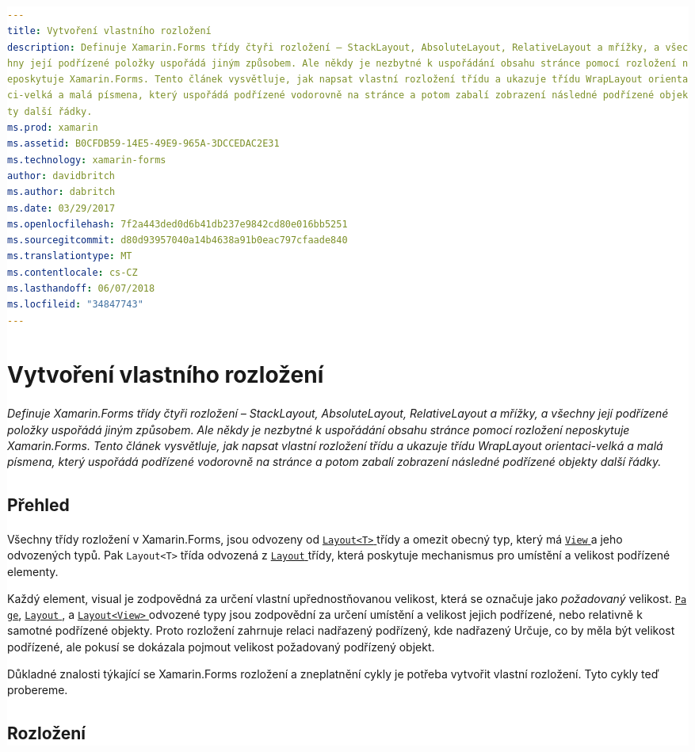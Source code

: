 ```yaml
---
title: Vytvoření vlastního rozložení
description: Definuje Xamarin.Forms třídy čtyři rozložení – StackLayout, AbsoluteLayout, RelativeLayout a mřížky, a všechny její podřízené položky uspořádá jiným způsobem. Ale někdy je nezbytné k uspořádání obsahu stránce pomocí rozložení neposkytuje Xamarin.Forms. Tento článek vysvětluje, jak napsat vlastní rozložení třídu a ukazuje třídu WrapLayout orientaci-velká a malá písmena, který uspořádá podřízené vodorovně na stránce a potom zabalí zobrazení následné podřízené objekty další řádky.
ms.prod: xamarin
ms.assetid: B0CFDB59-14E5-49E9-965A-3DCCEDAC2E31
ms.technology: xamarin-forms
author: davidbritch
ms.author: dabritch
ms.date: 03/29/2017
ms.openlocfilehash: 7f2a443ded0d6b41db237e9842cd80e016bb5251
ms.sourcegitcommit: d80d93957040a14b4638a91b0eac797cfaade840
ms.translationtype: MT
ms.contentlocale: cs-CZ
ms.lasthandoff: 06/07/2018
ms.locfileid: "34847743"
---
```

# <a name="creating-a-custom-layout"></a>Vytvoření vlastního rozložení

_Definuje Xamarin.Forms třídy čtyři rozložení – StackLayout, AbsoluteLayout, RelativeLayout a mřížky, a všechny její podřízené položky uspořádá jiným způsobem. Ale někdy je nezbytné k uspořádání obsahu stránce pomocí rozložení neposkytuje Xamarin.Forms. Tento článek vysvětluje, jak napsat vlastní rozložení třídu a ukazuje třídu WrapLayout orientaci-velká a malá písmena, který uspořádá podřízené vodorovně na stránce a potom zabalí zobrazení následné podřízené objekty další řádky._

## <a name="overview"></a>Přehled

Všechny třídy rozložení v Xamarin.Forms, jsou odvozeny od [ `Layout<T>` ](https://developer.xamarin.com/api/type/Xamarin.Forms.Layout%3CT%3E/) třídy a omezit obecný typ, který má [ `View` ](https://developer.xamarin.com/api/type/Xamarin.Forms.View/) a jeho odvozených typů. Pak `Layout<T>` třída odvozená z [ `Layout` ](https://developer.xamarin.com/api/type/Xamarin.Forms.Layout/) třídy, která poskytuje mechanismus pro umístění a velikost podřízené elementy.

Každý element, visual je zodpovědná za určení vlastní upřednostňovanou velikost, která se označuje jako *požadovaný* velikost. [`Page`](https://developer.xamarin.com/api/type/Xamarin.Forms.Page/), [ `Layout` ](https://developer.xamarin.com/api/type/Xamarin.Forms.Layout/), a [ `Layout<View>` ](https://developer.xamarin.com/api/type/Xamarin.Forms.Layout%3CT%3E/) odvozené typy jsou zodpovědní za určení umístění a velikost jejich podřízené, nebo relativně k samotné podřízené objekty. Proto rozložení zahrnuje relaci nadřazený podřízený, kde nadřazený Určuje, co by měla být velikost podřízené, ale pokusí se dokázala pojmout velikost požadovaný podřízený objekt.

Důkladné znalosti týkající se Xamarin.Forms rozložení a zneplatnění cykly je potřeba vytvořit vlastní rozložení. Tyto cykly teď probereme.

## <a name="layout"></a>Rozložení
